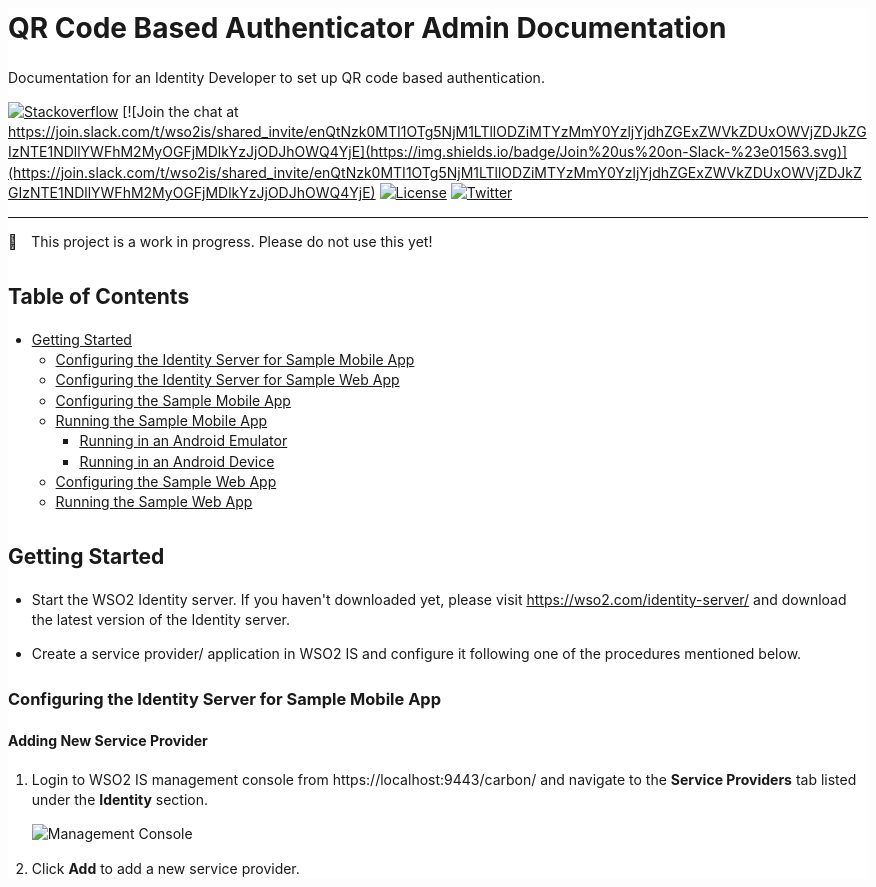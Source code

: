 # QR Code Based Authenticator Admin Documentation

Documentation for an Identity Developer to set up QR code based authentication.

[![Stackoverflow](https://img.shields.io/badge/Ask%20for%20help%20on-Stackoverflow-orange)](https://stackoverflow.com/questions/tagged/wso2is)
[![Join the chat at https://join.slack.com/t/wso2is/shared_invite/enQtNzk0MTI1OTg5NjM1LTllODZiMTYzMmY0YzljYjdhZGExZWVkZDUxOWVjZDJkZGIzNTE1NDllYWFhM2MyOGFjMDlkYzJjODJhOWQ4YjE](https://img.shields.io/badge/Join%20us%20on-Slack-%23e01563.svg)](https://join.slack.com/t/wso2is/shared_invite/enQtNzk0MTI1OTg5NjM1LTllODZiMTYzMmY0YzljYjdhZGExZWVkZDUxOWVjZDJkZGIzNTE1NDllYWFhM2MyOGFjMDlkYzJjODJhOWQ4YjE)
[![License](https://img.shields.io/badge/License-Apache%202.0-blue.svg)](https://github.com/wso2-extensions/identity-outbound-auth-push/blob/master/LICENSE)
[![Twitter](https://img.shields.io/twitter/follow/wso2.svg?style=social&label=Follow)](https://twitter.com/intent/follow?screen_name=wso2)

---

:construction:&ensp;&ensp;This project is a work in progress. Please do not use this yet!

## Table of Contents

- [Getting Started](#getting-started)
    - [Configuring the Identity Server for Sample Mobile App](#configuring-the-identity-server-for-sample-mobile-app)
    - [Configuring the Identity Server for Sample Web App](#configuring-the-identity-server-for-sample-web-app)
    - [Configuring the Sample Mobile App](#configuring-the-sample-mobile-app)
    - [Running the Sample Mobile App](#running-the-sample-mobile-app)
        - [Running in an Android Emulator](#running-in-an-android-emulator)
        - [Running in an Android Device](#running-in-an-android-device)
    - [Configuring the Sample Web App](#configuring-the-sample-web-app)
    - [Running the Sample Web App](#running-the-sample-web-app)

## Getting Started

- Start the WSO2 Identity server. If you haven't downloaded yet, please visit https://wso2.com/identity-server/ and download the latest version of the Identity server.

- Create a service provider/ application in WSO2 IS and configure it following one of the procedures mentioned below.

### Configuring the Identity Server for Sample Mobile App

#### Adding New Service Provider

1.  Login to WSO2 IS management console from https://localhost:9443/carbon/ and navigate to the **Service Providers** tab listed under the **Identity** section.

    ![Management Console](https://user-images.githubusercontent.com/15249242/91068131-6fc2d380-e651-11ea-9d0a-d58c825bbb68.png)

2. Click **Add** to add a new service provider.
